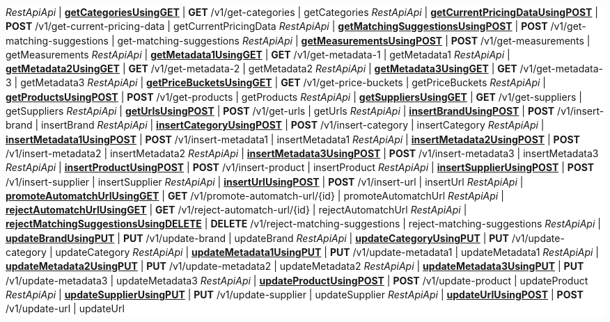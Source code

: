 *RestApiApi* | [**getCategoriesUsingGET**](docs/Api/RestApiApi.md#getcategoriesusingget) | **GET** /v1/get-categories | getCategories
*RestApiApi* | [**getCurrentPricingDataUsingPOST**](docs/Api/RestApiApi.md#getcurrentpricingdatausingpost) | **POST** /v1/get-current-pricing-data | getCurrentPricingData
*RestApiApi* | [**getMatchingSuggestionsUsingPOST**](docs/Api/RestApiApi.md#getmatchingsuggestionsusingpost) | **POST** /v1/get-matching-suggestions | get-matching-suggestions
*RestApiApi* | [**getMeasurementsUsingPOST**](docs/Api/RestApiApi.md#getmeasurementsusingpost) | **POST** /v1/get-measurements | getMeasurements
*RestApiApi* | [**getMetadata1UsingGET**](docs/Api/RestApiApi.md#getmetadata1usingget) | **GET** /v1/get-metadata-1 | getMetadata1
*RestApiApi* | [**getMetadata2UsingGET**](docs/Api/RestApiApi.md#getmetadata2usingget) | **GET** /v1/get-metadata-2 | getMetadata2
*RestApiApi* | [**getMetadata3UsingGET**](docs/Api/RestApiApi.md#getmetadata3usingget) | **GET** /v1/get-metadata-3 | getMetadata3
*RestApiApi* | [**getPriceBucketsUsingGET**](docs/Api/RestApiApi.md#getpricebucketsusingget) | **GET** /v1/get-price-buckets | getPriceBuckets
*RestApiApi* | [**getProductsUsingPOST**](docs/Api/RestApiApi.md#getproductsusingpost) | **POST** /v1/get-products | getProducts
*RestApiApi* | [**getSuppliersUsingGET**](docs/Api/RestApiApi.md#getsuppliersusingget) | **GET** /v1/get-suppliers | getSuppliers
*RestApiApi* | [**getUrlsUsingPOST**](docs/Api/RestApiApi.md#geturlsusingpost) | **POST** /v1/get-urls | getUrls
*RestApiApi* | [**insertBrandUsingPOST**](docs/Api/RestApiApi.md#insertbrandusingpost) | **POST** /v1/insert-brand | insertBrand
*RestApiApi* | [**insertCategoryUsingPOST**](docs/Api/RestApiApi.md#insertcategoryusingpost) | **POST** /v1/insert-category | insertCategory
*RestApiApi* | [**insertMetadata1UsingPOST**](docs/Api/RestApiApi.md#insertmetadata1usingpost) | **POST** /v1/insert-metadata1 | insertMetadata1
*RestApiApi* | [**insertMetadata2UsingPOST**](docs/Api/RestApiApi.md#insertmetadata2usingpost) | **POST** /v1/insert-metadata2 | insertMetadata2
*RestApiApi* | [**insertMetadata3UsingPOST**](docs/Api/RestApiApi.md#insertmetadata3usingpost) | **POST** /v1/insert-metadata3 | insertMetadata3
*RestApiApi* | [**insertProductUsingPOST**](docs/Api/RestApiApi.md#insertproductusingpost) | **POST** /v1/insert-product | insertProduct
*RestApiApi* | [**insertSupplierUsingPOST**](docs/Api/RestApiApi.md#insertsupplierusingpost) | **POST** /v1/insert-supplier | insertSupplier
*RestApiApi* | [**insertUrlUsingPOST**](docs/Api/RestApiApi.md#inserturlusingpost) | **POST** /v1/insert-url | insertUrl
*RestApiApi* | [**promoteAutomatchUrlUsingGET**](docs/Api/RestApiApi.md#promoteautomatchurlusingget) | **GET** /v1/promote-automatch-url/{id} | promoteAutomatchUrl
*RestApiApi* | [**rejectAutomatchUrlUsingGET**](docs/Api/RestApiApi.md#rejectautomatchurlusingget) | **GET** /v1/reject-automatch-url/{id} | rejectAutomatchUrl
*RestApiApi* | [**rejectMatchingSuggestionsUsingDELETE**](docs/Api/RestApiApi.md#rejectmatchingsuggestionsusingdelete) | **DELETE** /v1/reject-matching-suggestions | reject-matching-suggestions
*RestApiApi* | [**updateBrandUsingPUT**](docs/Api/RestApiApi.md#updatebrandusingput) | **PUT** /v1/update-brand | updateBrand
*RestApiApi* | [**updateCategoryUsingPUT**](docs/Api/RestApiApi.md#updatecategoryusingput) | **PUT** /v1/update-category | updateCategory
*RestApiApi* | [**updateMetadata1UsingPUT**](docs/Api/RestApiApi.md#updatemetadata1usingput) | **PUT** /v1/update-metadata1 | updateMetadata1
*RestApiApi* | [**updateMetadata2UsingPUT**](docs/Api/RestApiApi.md#updatemetadata2usingput) | **PUT** /v1/update-metadata2 | updateMetadata2
*RestApiApi* | [**updateMetadata3UsingPUT**](docs/Api/RestApiApi.md#updatemetadata3usingput) | **PUT** /v1/update-metadata3 | updateMetadata3
*RestApiApi* | [**updateProductUsingPOST**](docs/Api/RestApiApi.md#updateproductusingpost) | **POST** /v1/update-product | updateProduct
*RestApiApi* | [**updateSupplierUsingPUT**](docs/Api/RestApiApi.md#updatesupplierusingput) | **PUT** /v1/update-supplier | updateSupplier
*RestApiApi* | [**updateUrlUsingPOST**](docs/Api/RestApiApi.md#updateurlusingpost) | **POST** /v1/update-url | updateUrl
